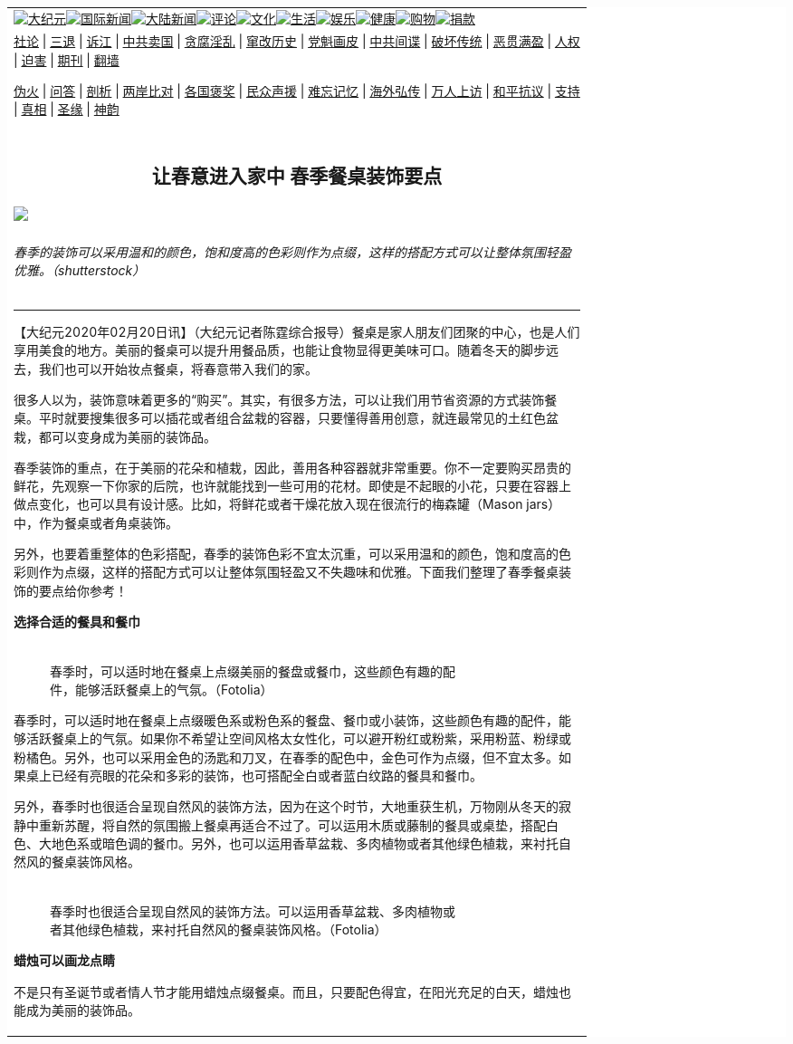 <a name="1" id="1" target="_blank"></a><span id="1"></span>
<table align=center border="0"><tr><td colspan="2" VALIGN=TOP><a href="/gb/nsc413.md#1"><img src="https://raw.githubusercontent.com/wdr216/www/master/t/djy/1.jpg" title="大纪元"></a><a href="/gb/n24hr.md#1"><img src="https://raw.githubusercontent.com/wdr216/www/master/t/djy/3.jpg" title="国际新闻"></a><a href="/gb/nsc413.md#1"><img src="https://raw.githubusercontent.com/wdr216/www/master/t/djy/4.jpg" title="大陆新闻"></a><a href="/gb/news392.md#1"><img src="https://raw.githubusercontent.com/wdr216/www/master/t/djy/5.jpg" title="评论"></a><a href="/gb/news2007.md#1"><img src="https://raw.githubusercontent.com/wdr216/www/master/t/djy/6.jpg" title="文化"></a><a href="/gb/news2008.md#1"><img src="https://raw.githubusercontent.com/wdr216/www/master/t/djy/7.jpg" title="生活"></a><a href="/gb/ncyule.md#1"><img src="https://raw.githubusercontent.com/wdr216/www/master/t/djy/8.jpg" title="娱乐"></a><a href="/gb/nsc1002.md#1"><img src="https://raw.githubusercontent.com/wdr216/www/master/t/djy/9.jpg" title="健康"><a href="https://www.youlucky.com"><img src="https://raw.githubusercontent.com/wdr216/www/master/t/djy/10.jpg" title="购物"></a><a href="https://donate.epochtimes.com/?utm_medium=epochtimes&utm_source=referral&utm_campaign=donate_button_djyarticleheader"><img src="https://raw.githubusercontent.com/wdr216/www/master/t/djy/12.jpg" title="捐款"></a></td></tr>
<tr><td colspan="2" VALIGN=TOP><a target="_blank" href="/gb/9p.md#1">社论</a> | <a target="_blank" href="/gb/nf5657.md#1">三退</a> | <a target="_blank" href="/gb/nf6124.md#1">诉江</a> | <a target="_blank" href="/gb/nf1176117.md#1">中共卖国</a> | <a target="_blank" href="/gb/nf5773.md#1">贪腐淫乱</a> | <a target="_blank" href="/gb/nf1176115.md#1">窜改历史</a> | <a target="_blank" href="/gb/nf1176107.md#1">党魁画皮</a> | <a target="_blank" href="/gb/nf1320400.md#1">中共间谍</a> | <a target="_blank" href="/gb/nf1176114.md#1">破坏传统</a> | <a target="_blank" href="https://github.com/wdr216/ntdtv/blob/master/gb/prog447_1.md#1">恶贯满盈</a> | <a target="_blank" href="/gb/ncid278.md#1">人权</a> | <a target="_blank" href="/gb/nf1176111.md#1">迫害</a> | <a target="_blank" href="https://gitlab.com/szzdlab/mh-qikan/blob/master/README.md#1">期刊</a> | <a target="_blank" href="https://github.com/bannedbook/fanqiang/wiki">翻墙</a></p><p><a target="_blank" href="/gb/nf5562.md#1">伪火</a> | <a target="_blank" href="/gb/nf4378.md#1">问答</a> | <a target="_blank" href="/gb/nf5792.md#1">剖析</a> | <a target="_blank" href="/gb/nf5735.md#1">两岸比对</a> | <a target="_blank" href="/gb/nf6119.md#1">各国褒奖</a> | <a target="_blank" href="/gb/nf6120.md#1">民众声援</a> | <a target="_blank" href="/gb/nf1188594.md#1">难忘记忆</a> | <a target="_blank" href="/gb/nf3180.md#1">海外弘传</a> | <a target="_blank" href="/gb/nf5410.md#1">万人上访</a> | <a target="_blank" href="https://github.com/wdr216/ntdtv/blob/master/gb/prog1530_1.md#1">和平抗议</a> | <a target="_blank" href="/gb/nf4386.md#1">支持</a> | <a target="_blank" href="/gb/nf4389.md#1">真相</a> | <a target="_blank" href="/gb/nf5790.md#1">圣缘</a> | <a target="_blank" href="/gb/nf4786.md#1">神韵</a></td></tr>
<tr><td VALIGN=TOP width="626"><h2 align=center>让春意进入家中 春季餐桌装饰要点</h2>
<img width="600" src="https://i.epochtimes.com/assets/uploads/2020/02/15f5029a13cdc04f_ttl7daybVi_shutterstock_608609282-600x400.jpg" />
<h6>春季的装饰可以采用温和的颜色，饱和度高的色彩则作为点缀，这样的搭配方式可以让整体氛围轻盈优雅。（shutterstock）
</h6>
<hr>
	<p>【大纪元2020年02月20日讯】<span class="s1">（大纪元记者陈霆综合报导）<ahref="/gb/tag/%E9%A4%90%E6%A1%8C.md#1">餐桌</a>是家人朋友们团聚的中心，也是人们享用美食的地方。美丽的餐桌可以提升用餐品质，也能让食物显得更美味可口。随着冬天的脚步远去，我们也可以开始妆点餐桌，将春意带入我们的家。</span></p>
<p class="p1"><span class="s1">很多人以为，<ahref="/gb/tag/%E8%A3%85%E9%A5%B0.md#1">装饰</a>意味着更多的“购买”。其实，有很多方法，可以让我们用节省资源的方式装饰<ahref="/gb/tag/%E9%A4%90%E6%A1%8C.md#1">餐桌</a>。平时就要搜集很多可以<ahref="/gb/tag/%E6%8F%92%E8%8A%B1.md#1">插花</a>或者组合盆栽的容器，只要懂得善用创意，就连最常见的土红色盆栽，都可以变身成为美丽的<ahref="/gb/tag/%E8%A3%85%E9%A5%B0.md#1">装饰</a>品。</span></p>
<p class="p1"><span class="s1">春季装饰的重点，在于美丽的花朵和植栽，因此，善用各种容器就非常重要。你不一定要购买昂贵的鲜花，先观察一下你家的后院，也许就能找到一些可用的花材。即使是不起眼的小花，只要在容器上做点变化，也可以具有设计感。比如，将鲜花或者干燥花放入现在很流行的梅森罐（</span><span class="s2">Mason jars</span><span class="s1">）中，作为餐桌或者角桌装饰。</span></p>
<p class="p1"><span class="s1">另外，也要着重整体的色彩搭配，春季的装饰色彩不宜太沉重，可以采用温和的颜色，饱和度高的色彩则作为点缀，这样的搭配方式可以让整体氛围轻盈又不失趣味和优雅。下面我们整理了春季餐桌装饰的要点给你参考！</span></p>
<p class="p3"><span class="s3"><b>选择合适的餐具和餐巾</b></span></p>
<figure id="attachment_11883602" style="width: 450px" class="wp-caption aligncenter"><ahref="https://i.epochtimes.com/assets/uploads/2020/02/Fotolia_1861868_Subaion_L.jpg"><img class="wp-image-11883602 size-medium" src="https://i.epochtimes.com/assets/uploads/2020/02/Fotolia_1861868_Subaion_L-450x675.jpg" alt="" width="450" b="675" /></a><figcaption class="wp-caption-text">春季时，可以适时地在<ahref="/gb/tag/%E9%A4%90%E6%A1%8C%E4%B8%8A.md#1">餐桌上</a>点缀美丽的餐盘或餐巾，这些颜色有趣的配件，能够活跃餐桌上的气氛。（Fotolia）</figcaption></figure>
<p class="p1"><span class="s1">春季时，可以适时地在<ahref="/gb/tag/%E9%A4%90%E6%A1%8C%E4%B8%8A.md#1">餐桌上</a>点缀暖色系或粉色系的餐盘、餐巾或小装饰，这些颜色有趣的配件，能够活跃餐桌上的气氛。如果你不希望让空间风格太女性化，可以避开粉红或粉紫，采用粉蓝、粉绿或粉橘色。另外，也可以采用金色的汤匙和刀叉，在春季的配色中，金色可作为点缀，但不宜太多。如果桌上已经有亮眼的花朵和多彩的装饰，也可搭配全白或者蓝白纹路的餐具和餐巾。</span></p>
<p class="p1"><span class="s1">另外，春季时也很适合呈现自然风的装饰方法，因为在这个时节，大地重获生机，万物刚从冬天的寂静中重新苏醒，将自然的氛围搬上餐桌再适合不过了。可以运用木质或藤制的餐具或桌垫，搭配白色、大地色系或暗色调的餐巾。另外，也可以运用香草盆栽、多肉植物或者其他绿色植栽，来衬托自然风的餐桌装饰风格。</span></p>
<figure id="attachment_11883596" style="width: 450px" class="wp-caption aligncenter"><ahref="https://i.epochtimes.com/assets/uploads/2020/02/Fotolia_707142_Subaion_L.jpg"><img class="wp-image-11883596 size-medium" src="https://i.epochtimes.com/assets/uploads/2020/02/Fotolia_707142_Subaion_L-450x600.jpg" alt="" width="450" b="600" /></a><figcaption class="wp-caption-text"><span class="s1">春季时也很适合呈现自然风的装饰方法。</span>可以运用香草盆栽、多肉植物或者其他绿色植栽，来衬托自然风的餐桌装饰风格。（Fotolia）</figcaption></figure>
<p class="p3"><span class="s3"><b>蜡烛可以画龙点睛</b></span></p>
<p class="p1"><span class="s1">不是只有圣诞节或者情人节才能用蜡烛点缀餐桌。而且，只要配色得宜，在阳光充足的白天，蜡烛也能成为美丽的装饰品。</span></p>